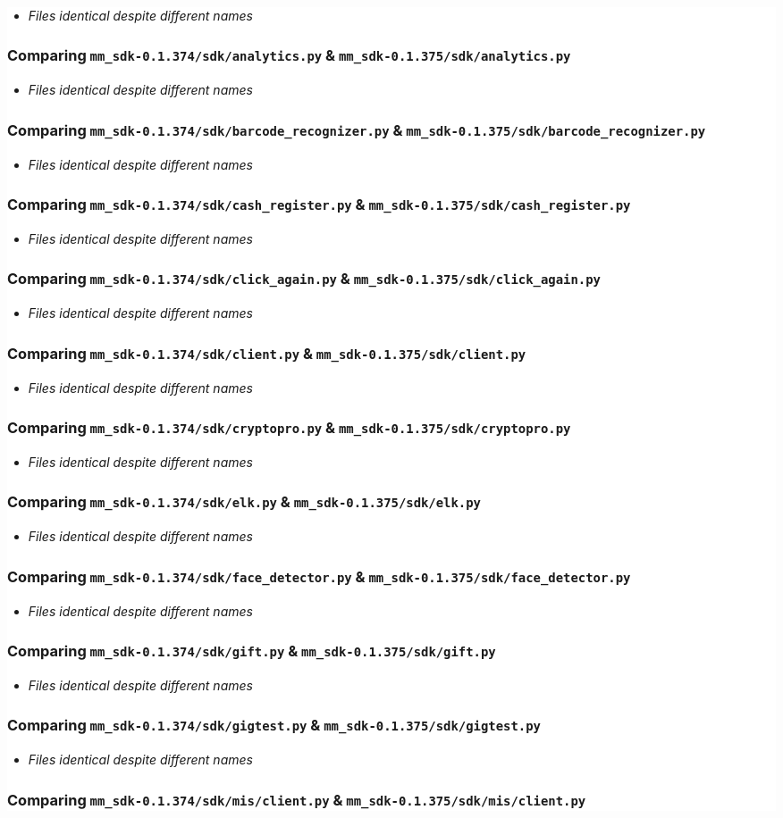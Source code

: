  * *Files identical despite different names*

### Comparing `mm_sdk-0.1.374/sdk/analytics.py` & `mm_sdk-0.1.375/sdk/analytics.py`

 * *Files identical despite different names*

### Comparing `mm_sdk-0.1.374/sdk/barcode_recognizer.py` & `mm_sdk-0.1.375/sdk/barcode_recognizer.py`

 * *Files identical despite different names*

### Comparing `mm_sdk-0.1.374/sdk/cash_register.py` & `mm_sdk-0.1.375/sdk/cash_register.py`

 * *Files identical despite different names*

### Comparing `mm_sdk-0.1.374/sdk/click_again.py` & `mm_sdk-0.1.375/sdk/click_again.py`

 * *Files identical despite different names*

### Comparing `mm_sdk-0.1.374/sdk/client.py` & `mm_sdk-0.1.375/sdk/client.py`

 * *Files identical despite different names*

### Comparing `mm_sdk-0.1.374/sdk/cryptopro.py` & `mm_sdk-0.1.375/sdk/cryptopro.py`

 * *Files identical despite different names*

### Comparing `mm_sdk-0.1.374/sdk/elk.py` & `mm_sdk-0.1.375/sdk/elk.py`

 * *Files identical despite different names*

### Comparing `mm_sdk-0.1.374/sdk/face_detector.py` & `mm_sdk-0.1.375/sdk/face_detector.py`

 * *Files identical despite different names*

### Comparing `mm_sdk-0.1.374/sdk/gift.py` & `mm_sdk-0.1.375/sdk/gift.py`

 * *Files identical despite different names*

### Comparing `mm_sdk-0.1.374/sdk/gigtest.py` & `mm_sdk-0.1.375/sdk/gigtest.py`

 * *Files identical despite different names*

### Comparing `mm_sdk-0.1.374/sdk/mis/client.py` & `mm_sdk-0.1.375/sdk/mis/client.py`
